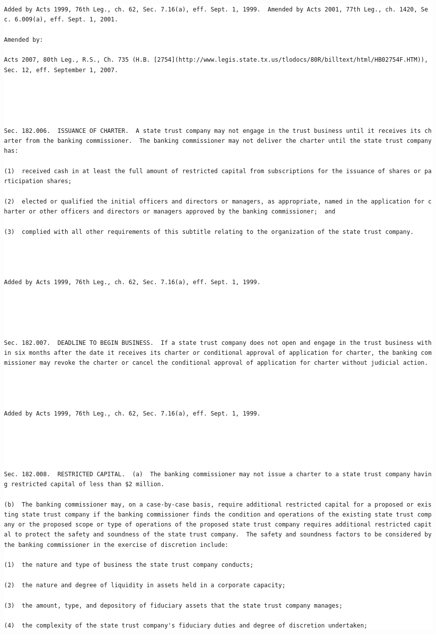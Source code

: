     Added by Acts 1999, 76th Leg., ch. 62, Sec. 7.16(a), eff. Sept. 1, 1999.  Amended by Acts 2001, 77th Leg., ch. 1420, Sec. 6.009(a), eff. Sept. 1, 2001.
    
    Amended by: 
    
    Acts 2007, 80th Leg., R.S., Ch. 735 (H.B. [2754](http://www.legis.state.tx.us/tlodocs/80R/billtext/html/HB02754F.HTM)), Sec. 12, eff. September 1, 2007.
    
    
    
    
    
    Sec. 182.006.  ISSUANCE OF CHARTER.  A state trust company may not engage in the trust business until it receives its charter from the banking commissioner.  The banking commissioner may not deliver the charter until the state trust company has:
    
    (1)  received cash in at least the full amount of restricted capital from subscriptions for the issuance of shares or participation shares;
    
    (2)  elected or qualified the initial officers and directors or managers, as appropriate, named in the application for charter or other officers and directors or managers approved by the banking commissioner;  and
    
    (3)  complied with all other requirements of this subtitle relating to the organization of the state trust company.
    
    
    
    
    Added by Acts 1999, 76th Leg., ch. 62, Sec. 7.16(a), eff. Sept. 1, 1999.
    
    
    
    
    
    Sec. 182.007.  DEADLINE TO BEGIN BUSINESS.  If a state trust company does not open and engage in the trust business within six months after the date it receives its charter or conditional approval of application for charter, the banking commissioner may revoke the charter or cancel the conditional approval of application for charter without judicial action.
    
    
    
    
    Added by Acts 1999, 76th Leg., ch. 62, Sec. 7.16(a), eff. Sept. 1, 1999.
    
    
    
    
    
    Sec. 182.008.  RESTRICTED CAPITAL.  (a)  The banking commissioner may not issue a charter to a state trust company having restricted capital of less than $2 million.
    
    (b)  The banking commissioner may, on a case-by-case basis, require additional restricted capital for a proposed or existing state trust company if the banking commissioner finds the condition and operations of the existing state trust company or the proposed scope or type of operations of the proposed state trust company requires additional restricted capital to protect the safety and soundness of the state trust company.  The safety and soundness factors to be considered by the banking commissioner in the exercise of discretion include:
    
    (1)  the nature and type of business the state trust company conducts;
    
    (2)  the nature and degree of liquidity in assets held in a corporate capacity;
    
    (3)  the amount, type, and depository of fiduciary assets that the state trust company manages;
    
    (4)  the complexity of the state trust company's fiduciary duties and degree of discretion undertaken;
    
